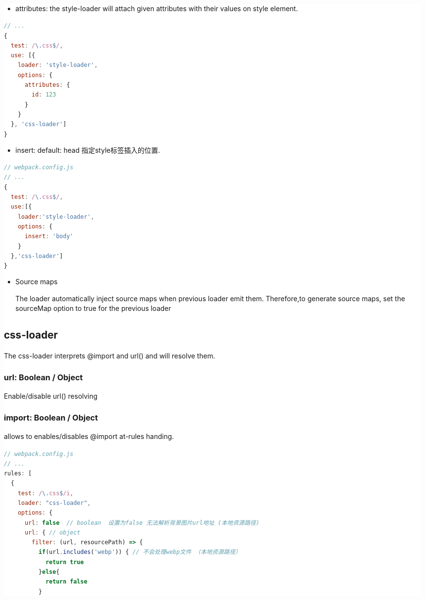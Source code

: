 - attributes: the style-loader will attach given attributes with their values on style element.

```js
// ... 
{
  test: /\.css$/,
  use: [{
    loader: 'style-loader',
    options: {
      attributes: {
        id: 123
      }
    }
  }, 'css-loader']
}
```

- insert: default: head  指定style标签插入的位置.

```js
// webpack.config.js
// ...
{
  test: /\.css$/,
  use:[{
    loader:'style-loader',
    options: {
      insert: 'body'
    }
  },'css-loader']
}
```

- Source maps

  The loader automatically inject source maps when previous loader emit them. Therefore,to generate source maps,
  set the sourceMap option to true for the previous loader

## css-loader

  The css-loader interprets @import and url() and will resolve them.

### url: Boolean / Object

  Enable/disable url() resolving

### import:  Boolean / Object
  
  allows to enables/disables @import at-rules handing.

```js
// webpack.config.js
// ...
rules: [
  {
    test: /\.css$/i,
    loader: "css-loader",
    options: {
      url: false  // boolean  设置为false 无法解析背景图片url地址 (本地资源路径)
      url: { // object
        filter: (url, resourcePath) => {
          if(url.includes('webp')) { // 不会处理webp文件 （本地资源路径）
            return true
          }else{
            return false
          }
```